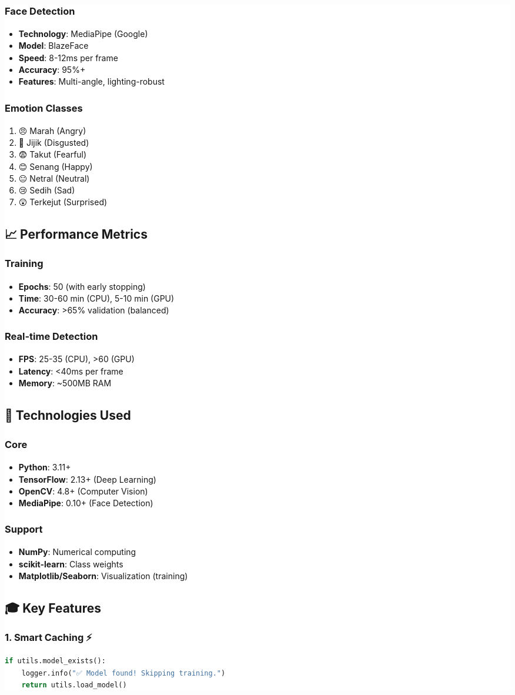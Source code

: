 ### Face Detection
- **Technology**: MediaPipe (Google)
- **Model**: BlazeFace
- **Speed**: 8-12ms per frame
- **Accuracy**: 95%+
- **Features**: Multi-angle, lighting-robust

### Emotion Classes
1. 😠 Marah (Angry)
2. 🤢 Jijik (Disgusted)
3. 😨 Takut (Fearful)
4. 😊 Senang (Happy)
5. 😐 Netral (Neutral)
6. 😢 Sedih (Sad)
7. 😲 Terkejut (Surprised)

## 📈 Performance Metrics

### Training
- **Epochs**: 50 (with early stopping)
- **Time**: 30-60 min (CPU), 5-10 min (GPU)
- **Accuracy**: >65% validation (balanced)

### Real-time Detection
- **FPS**: 25-35 (CPU), >60 (GPU)
- **Latency**: <40ms per frame
- **Memory**: ~500MB RAM

## 🔧 Technologies Used

### Core
- **Python**: 3.11+
- **TensorFlow**: 2.13+ (Deep Learning)
- **OpenCV**: 4.8+ (Computer Vision)
- **MediaPipe**: 0.10+ (Face Detection)

### Support
- **NumPy**: Numerical computing
- **scikit-learn**: Class weights
- **Matplotlib/Seaborn**: Visualization (training)

## 🎓 Key Features

### 1. Smart Caching ⚡
```python
if utils.model_exists():
    logger.info("✅ Model found! Skipping training.")
    return utils.load_model()
```

